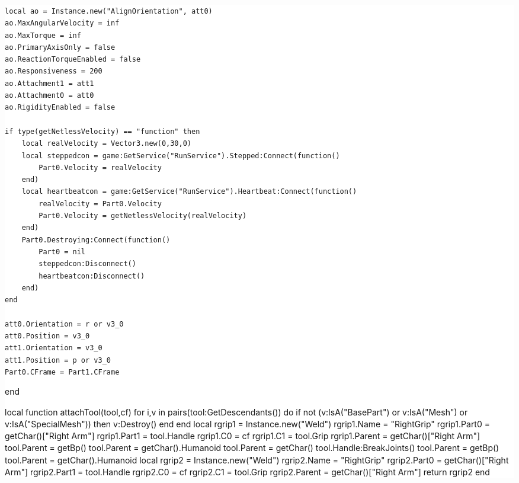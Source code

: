 	local ao = Instance.new("AlignOrientation", att0)
	ao.MaxAngularVelocity = inf
	ao.MaxTorque = inf
	ao.PrimaryAxisOnly = false
	ao.ReactionTorqueEnabled = false
	ao.Responsiveness = 200
	ao.Attachment1 = att1
	ao.Attachment0 = att0
	ao.RigidityEnabled = false
    
	if type(getNetlessVelocity) == "function" then
	    local realVelocity = Vector3.new(0,30,0)
        local steppedcon = game:GetService("RunService").Stepped:Connect(function()
            Part0.Velocity = realVelocity
        end)
        local heartbeatcon = game:GetService("RunService").Heartbeat:Connect(function()
            realVelocity = Part0.Velocity
            Part0.Velocity = getNetlessVelocity(realVelocity)
        end)
        Part0.Destroying:Connect(function()
            Part0 = nil
            steppedcon:Disconnect()
            heartbeatcon:Disconnect()
        end)
	end
	
    att0.Orientation = r or v3_0
	att0.Position = v3_0
	att1.Orientation = v3_0 
	att1.Position = p or v3_0
	Part0.CFrame = Part1.CFrame
end

local function attachTool(tool,cf)
    for i,v in pairs(tool:GetDescendants()) do
        if not (v:IsA("BasePart") or v:IsA("Mesh") or v:IsA("SpecialMesh")) then
            v:Destroy()
        end
    end
    local rgrip1 = Instance.new("Weld")
	rgrip1.Name = "RightGrip"
	rgrip1.Part0 = getChar()["Right Arm"]
	rgrip1.Part1 = tool.Handle
	rgrip1.C0 = cf
	rgrip1.C1 = tool.Grip
	rgrip1.Parent = getChar()["Right Arm"]
    tool.Parent = getBp()
    tool.Parent = getChar().Humanoid
    tool.Parent = getChar()
    tool.Handle:BreakJoints()
    tool.Parent = getBp()
    tool.Parent = getChar().Humanoid
    local rgrip2 = Instance.new("Weld")
	rgrip2.Name = "RightGrip"
	rgrip2.Part0 = getChar()["Right Arm"]
	rgrip2.Part1 = tool.Handle
	rgrip2.C0 = cf
	rgrip2.C1 = tool.Grip
	rgrip2.Parent = getChar()["Right Arm"]
    return rgrip2
end
